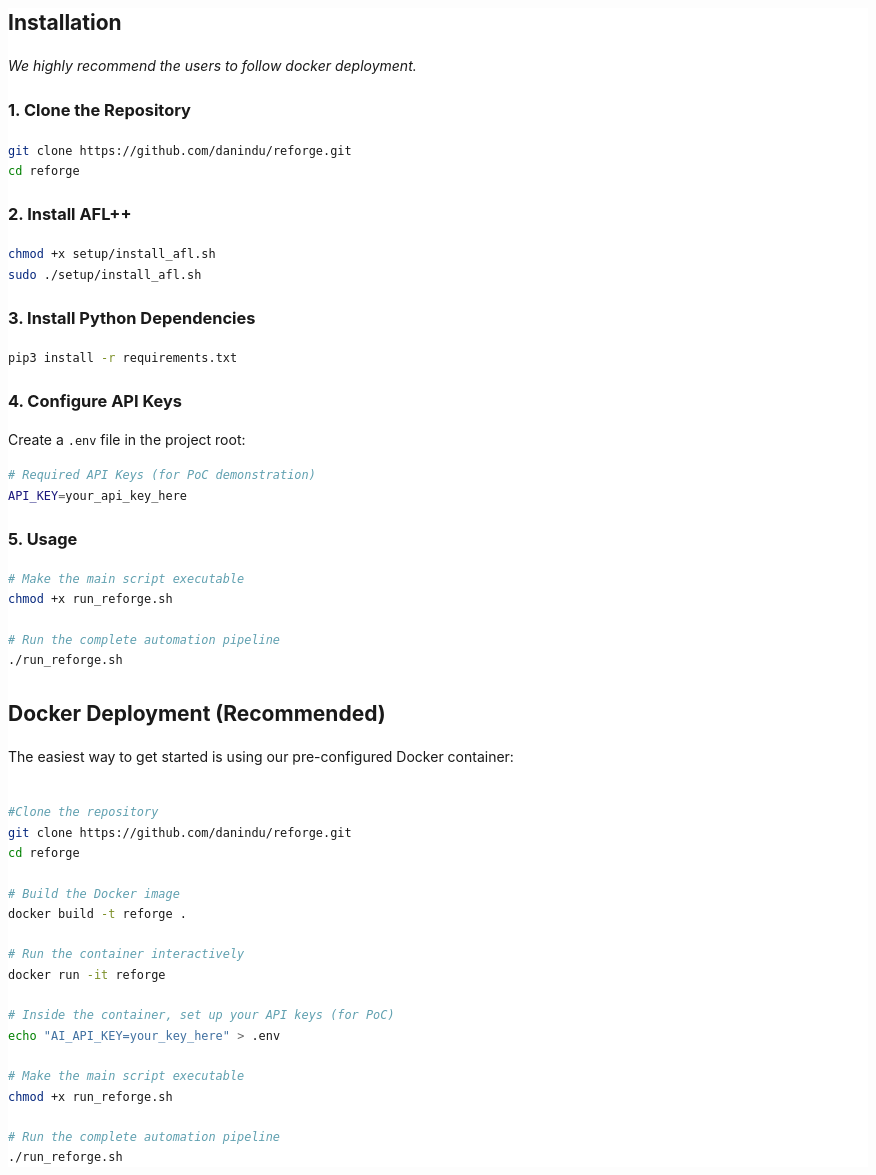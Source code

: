 ## Installation
*We highly recommend the users to follow docker deployment.*

### 1. Clone the Repository
```bash
git clone https://github.com/danindu/reforge.git
cd reforge
```

### 2. Install AFL++
```bash
chmod +x setup/install_afl.sh
sudo ./setup/install_afl.sh
```

### 3. Install Python Dependencies
```bash
pip3 install -r requirements.txt
```

### 4. Configure API Keys
Create a `.env` file in the project root:
```bash
# Required API Keys (for PoC demonstration)
API_KEY=your_api_key_here
```

### 5. Usage
```bash
# Make the main script executable
chmod +x run_reforge.sh

# Run the complete automation pipeline
./run_reforge.sh
```


## Docker Deployment (Recommended)

The easiest way to get started is using our pre-configured Docker container:

```bash

#Clone the repository
git clone https://github.com/danindu/reforge.git
cd reforge

# Build the Docker image
docker build -t reforge .

# Run the container interactively
docker run -it reforge

# Inside the container, set up your API keys (for PoC)
echo "AI_API_KEY=your_key_here" > .env

# Make the main script executable
chmod +x run_reforge.sh

# Run the complete automation pipeline
./run_reforge.sh
```
